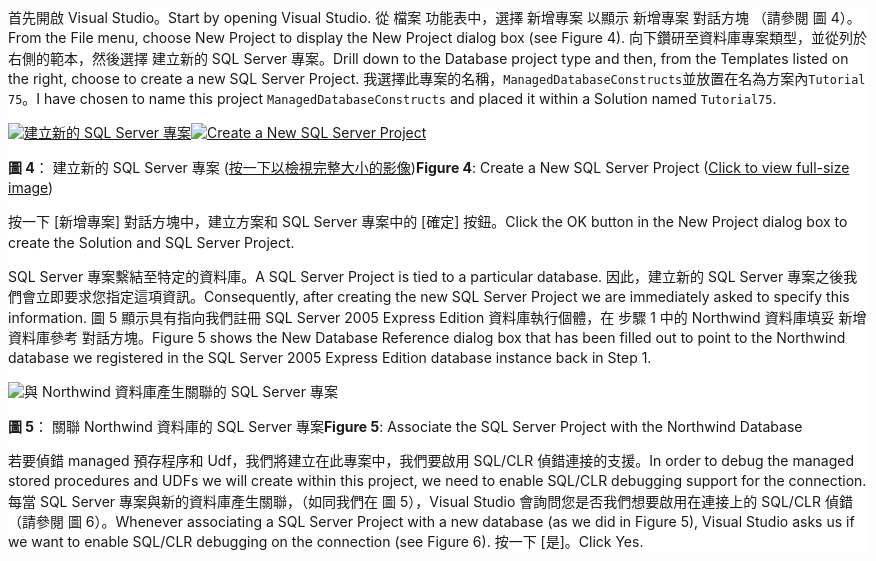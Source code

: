 
<span data-ttu-id="5c141-174">首先開啟 Visual Studio。</span><span class="sxs-lookup"><span data-stu-id="5c141-174">Start by opening Visual Studio.</span></span> <span data-ttu-id="5c141-175">從 檔案 功能表中，選擇 新增專案 以顯示 新增專案 對話方塊 （請參閱 圖 4）。</span><span class="sxs-lookup"><span data-stu-id="5c141-175">From the File menu, choose New Project to display the New Project dialog box (see Figure 4).</span></span> <span data-ttu-id="5c141-176">向下鑽研至資料庫專案類型，並從列於右側的範本，然後選擇 建立新的 SQL Server 專案。</span><span class="sxs-lookup"><span data-stu-id="5c141-176">Drill down to the Database project type and then, from the Templates listed on the right, choose to create a new SQL Server Project.</span></span> <span data-ttu-id="5c141-177">我選擇此專案的名稱，`ManagedDatabaseConstructs`並放置在名為方案內`Tutorial75`。</span><span class="sxs-lookup"><span data-stu-id="5c141-177">I have chosen to name this project `ManagedDatabaseConstructs` and placed it within a Solution named `Tutorial75`.</span></span>


<span data-ttu-id="5c141-178">[![建立新的 SQL Server 專案](creating-stored-procedures-and-user-defined-functions-with-managed-code-vb/_static/image7.png)](creating-stored-procedures-and-user-defined-functions-with-managed-code-vb/_static/image6.png)</span><span class="sxs-lookup"><span data-stu-id="5c141-178">[![Create a New SQL Server Project](creating-stored-procedures-and-user-defined-functions-with-managed-code-vb/_static/image7.png)](creating-stored-procedures-and-user-defined-functions-with-managed-code-vb/_static/image6.png)</span></span>

<span data-ttu-id="5c141-179">**圖 4**： 建立新的 SQL Server 專案 ([按一下以檢視完整大小的影像](creating-stored-procedures-and-user-defined-functions-with-managed-code-vb/_static/image8.png))</span><span class="sxs-lookup"><span data-stu-id="5c141-179">**Figure 4**: Create a New SQL Server Project ([Click to view full-size image](creating-stored-procedures-and-user-defined-functions-with-managed-code-vb/_static/image8.png))</span></span>


<span data-ttu-id="5c141-180">按一下 [新增專案] 對話方塊中，建立方案和 SQL Server 專案中的 [確定] 按鈕。</span><span class="sxs-lookup"><span data-stu-id="5c141-180">Click the OK button in the New Project dialog box to create the Solution and SQL Server Project.</span></span>

<span data-ttu-id="5c141-181">SQL Server 專案繫結至特定的資料庫。</span><span class="sxs-lookup"><span data-stu-id="5c141-181">A SQL Server Project is tied to a particular database.</span></span> <span data-ttu-id="5c141-182">因此，建立新的 SQL Server 專案之後我們會立即要求您指定這項資訊。</span><span class="sxs-lookup"><span data-stu-id="5c141-182">Consequently, after creating the new SQL Server Project we are immediately asked to specify this information.</span></span> <span data-ttu-id="5c141-183">圖 5 顯示具有指向我們註冊 SQL Server 2005 Express Edition 資料庫執行個體，在 步驟 1 中的 Northwind 資料庫填妥 新增資料庫參考 對話方塊。</span><span class="sxs-lookup"><span data-stu-id="5c141-183">Figure 5 shows the New Database Reference dialog box that has been filled out to point to the Northwind database we registered in the SQL Server 2005 Express Edition database instance back in Step 1.</span></span>


![與 Northwind 資料庫產生關聯的 SQL Server 專案](creating-stored-procedures-and-user-defined-functions-with-managed-code-vb/_static/image9.png)

<span data-ttu-id="5c141-185">**圖 5**： 關聯 Northwind 資料庫的 SQL Server 專案</span><span class="sxs-lookup"><span data-stu-id="5c141-185">**Figure 5**: Associate the SQL Server Project with the Northwind Database</span></span>


<span data-ttu-id="5c141-186">若要偵錯 managed 預存程序和 Udf，我們將建立在此專案中，我們要啟用 SQL/CLR 偵錯連接的支援。</span><span class="sxs-lookup"><span data-stu-id="5c141-186">In order to debug the managed stored procedures and UDFs we will create within this project, we need to enable SQL/CLR debugging support for the connection.</span></span> <span data-ttu-id="5c141-187">每當 SQL Server 專案與新的資料庫產生關聯，（如同我們在 圖 5），Visual Studio 會詢問您是否我們想要啟用在連接上的 SQL/CLR 偵錯 （請參閱 圖 6）。</span><span class="sxs-lookup"><span data-stu-id="5c141-187">Whenever associating a SQL Server Project with a new database (as we did in Figure 5), Visual Studio asks us if we want to enable SQL/CLR debugging on the connection (see Figure 6).</span></span> <span data-ttu-id="5c141-188">按一下 [是]。</span><span class="sxs-lookup"><span data-stu-id="5c141-188">Click Yes.</span></span>
